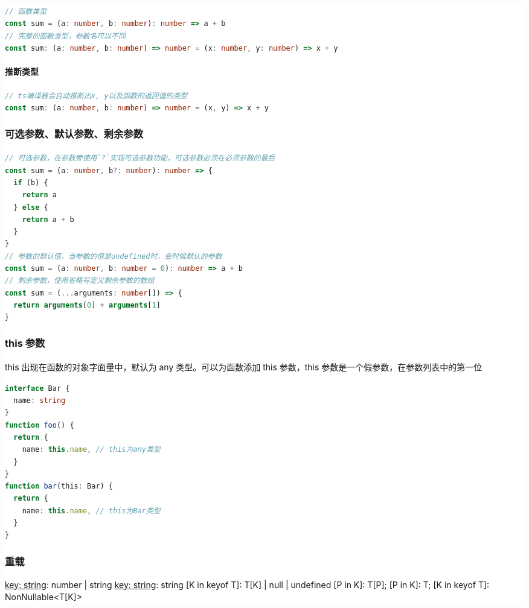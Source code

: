 ```ts
// 函数类型
const sum = (a: number, b: number): number => a + b
// 完整的函数类型，参数名可以不同
const sum: (a: number, b: number) => number = (x: number, y: number) => x + y
```

#### 推断类型

```ts
// ts编译器会自动推断出x, y以及函数的返回值的类型
const sum: (a: number, b: number) => number = (x, y) => x + y
```

### 可选参数、默认参数、剩余参数

```ts
// 可选参数，在参数旁使用`?`实现可选参数功能，可选参数必须在必须参数的最后
const sum = (a: number, b?: number): number => {
  if (b) {
    return a
  } else {
    return a + b
  }
}
// 参数的默认值，当参数的值是undefined时，会时候默认的参数
const sum = (a: number, b: number = 0): number => a + b
// 剩余参数，使用省略号定义剩余参数的数组
const sum = (...arguments: number[]) => {
  return arguments[0] + arguments[1]
}
```

### this 参数

this 出现在函数的对象字面量中，默认为 any 类型。可以为函数添加 this 参数，this 参数是一个假参数，在参数列表中的第一位

```ts
interface Bar {
  name: string
}
function foo() {
  return {
    name: this.name, // this为any类型
  }
}
function bar(this: Bar) {
  return {
    name: this.name, // this为Bar类型
  }
}
```

### 重载


  [key: number]: string
  [key: string]: string
  [index: string]: number
  [key: string]: number | string
  [key: string]: string
  [K in keyof T]: T[K] | null | undefined
  [P in K]: T[P];
  [P in K]: T;
  [K in keyof T]: NonNullable<T[K]>